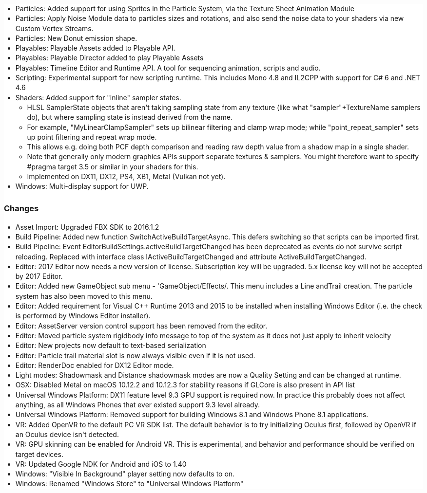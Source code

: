 -   Particles: Added support for using Sprites in the Particle System, via the Texture Sheet Animation Module
-   Particles: Apply Noise Module data to particles sizes and rotations, and also send the noise data to your shaders via new Custom Vertex Streams.
-   Particles: New Donut emission shape.
-   Playables: Playable Assets added to Playable API.
-   Playables: Playable Director added to play Playable Assets
-   Playables: Timeline Editor and Runtime API. A tool for sequencing animation, scripts and audio.
-   Scripting: Experimental support for new scripting runtime. This includes Mono 4.8 and IL2CPP with support for C# 6 and .NET 4.6
-   Shaders: Added support for \"inline\" sampler states.
    -   HLSL SamplerState objects that aren\'t taking sampling state from any texture (like what \"sampler\"+TextureName samplers do), but where sampling state is instead derived from the name.
    -   For example, \"MyLinearClampSampler\" sets up bilinear filtering and clamp wrap mode; while \"point_repeat_sampler\" sets up point filtering and repeat wrap mode.
    -   This allows e.g. doing both PCF depth comparison and reading raw depth value from a shadow map in a single shader.
    -   Note that generally only modern graphics APIs support separate textures & samplers. You might therefore want to specify #pragma target 3.5 or similar in your shaders for this.
    -   Implemented on DX11, DX12, PS4, XB1, Metal (Vulkan not yet).
-   Windows: Multi-display support for UWP.

### Changes

-   Asset Import: Upgraded FBX SDK to 2016.1.2
-   Build Pipeline: Added new function SwitchActiveBuildTargetAsync. This defers switching so that scripts can be imported first.
-   Build Pipeline: Event EditorBuildSettings.activeBuildTargetChanged has been deprecated as events do not survive script reloading. Replaced with interface class IActiveBuildTargetChanged and attribute ActiveBuildTargetChanged.
-   Editor: 2017 Editor now needs a new version of license. Subscription key will be upgraded. 5.x license key will not be accepted by 2017 Editor.
-   Editor: Added new GameObject sub menu - \'GameObject/Effects/. This menu includes a Line andTrail creation. The particle system has also been moved to this menu.
-   Editor: Added requirement for Visual C++ Runtime 2013 and 2015 to be installed when installing Windows Editor (i.e. the check is performed by Windows Editor installer).
-   Editor: AssetServer version control support has been removed from the editor.
-   Editor: Moved particle system rigidbody info message to top of the system as it does not just apply to inherit velocity
-   Editor: New projects now default to text-based serialization
-   Editor: Particle trail material slot is now always visible even if it is not used.
-   Editor: RenderDoc enabled for DX12 Editor mode.
-   Light modes: Shadowmask and Distance shadowmask modes are now a Quality Setting and can be changed at runtime.
-   OSX: Disabled Metal on macOS 10.12.2 and 10.12.3 for stability reasons if GLCore is also present in API list
-   Universal Windows Platform: DX11 feature level 9.3 GPU support is required now. In practice this probably does not affect anything, as all Windows Phones that ever existed support 9.3 level already.
-   Universal Windows Platform: Removed support for building Windows 8.1 and Windows Phone 8.1 applications.
-   VR: Added OpenVR to the default PC VR SDK list. The default behavior is to try initializing Oculus first, followed by OpenVR if an Oculus device isn\'t detected.
-   VR: GPU skinning can be enabled for Android VR. This is experimental, and behavior and performance should be verified on target devices.
-   VR: Updated Google NDK for Android and iOS to 1.40
-   Windows: \"Visible In Background\" player setting now defaults to on.
-   Windows: Renamed \"Windows Store\" to \"Universal Windows Platform\"

